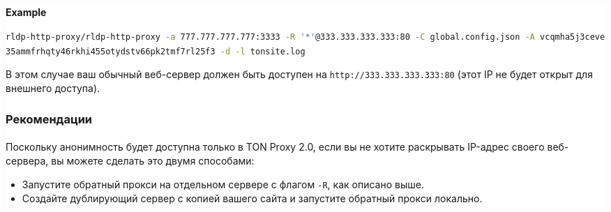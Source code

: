 **Example**

```bash
rldp-http-proxy/rldp-http-proxy -a 777.777.777.777:3333 -R '*'@333.333.333.333:80 -C global.config.json -A vcqmha5j3ceve35ammfrhqty46rkhi455otydstv66pk2tmf7rl25f3 -d -l tonsite.log
```

В этом случае ваш обычный веб-сервер должен быть доступен на `http://333.333.333.333:80` (этот IP не будет открыт для внешнего доступа).

### Рекомендации

Поскольку анонимность будет доступна только в TON Proxy 2.0, если вы не хотите раскрывать IP-адрес своего веб-сервера, вы можете сделать это двумя способами:

- Запустите обратный прокси на отдельном сервере с флагом `-R`, как описано выше.
- Создайте дублирующий сервер с копией вашего сайта и запустите обратный прокси локально.

<Feedback />

